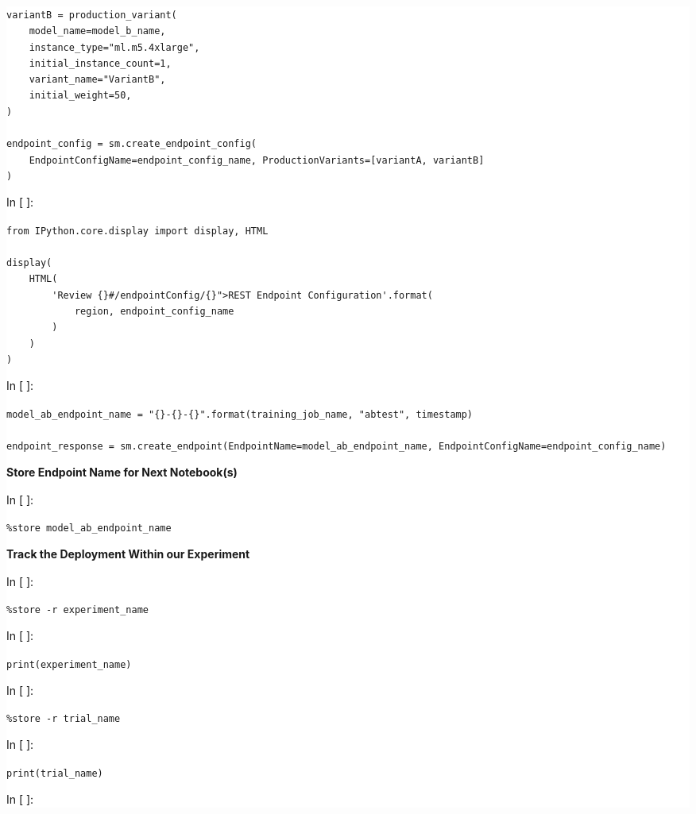     variantB = production_variant(
        model_name=model_b_name,
        instance_type="ml.m5.4xlarge",
        initial_instance_count=1,
        variant_name="VariantB",
        initial_weight=50,
    )
    
    endpoint_config = sm.create_endpoint_config(
        EndpointConfigName=endpoint_config_name, ProductionVariants=[variantA, variantB]
    )
    

In \[ \]:

    from IPython.core.display import display, HTML
    
    display(
        HTML(
            'Review {}#/endpointConfig/{}">REST Endpoint Configuration'.format(
                region, endpoint_config_name
            )
        )
    )
    

In \[ \]:

    model_ab_endpoint_name = "{}-{}-{}".format(training_job_name, "abtest", timestamp)
    
    endpoint_response = sm.create_endpoint(EndpointName=model_ab_endpoint_name, EndpointConfigName=endpoint_config_name)
    

**Store Endpoint Name for Next Notebook(s)**

In \[ \]:

    %store model_ab_endpoint_name
    

**Track the Deployment Within our Experiment**

In \[ \]:

    %store -r experiment_name
    

In \[ \]:

    print(experiment_name)
    

In \[ \]:

    %store -r trial_name
    

In \[ \]:

    print(trial_name)
    

In \[ \]:
